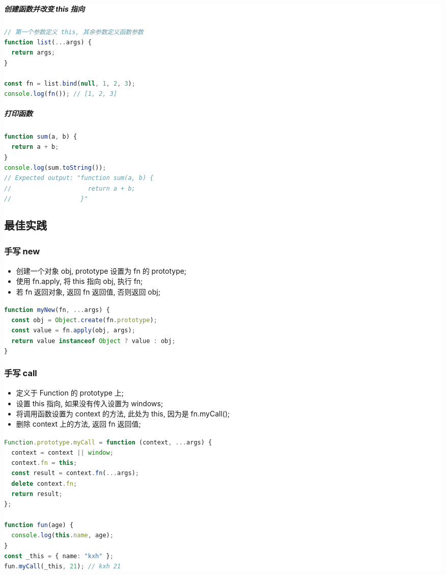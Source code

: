 ##### 创建函数并改变 this 指向

```typescript
// 第一个参数定义 this, 其余参数定义函数参数
function list(...args) {
  return args;
}

const fn = list.bind(null, 1, 2, 3);
console.log(fn()); // [1, 2, 3]
```

##### 打印函数

```typescript
function sum(a, b) {
  return a + b;
}
console.log(sum.toString());
// Expected output: "function sum(a, b) {
//                     return a + b;
//                   }"
```

## 最佳实践

### 手写 new

- 创建一个对象 obj, prototype 设置为 fn 的 prototype;
- 使用 fn.apply, 将 this 指向 obj, 执行 fn;
- 若 fn 返回对象, 返回 fn 返回值, 否则返回 obj;

```typescript
function myNew(fn, ...args) {
  const obj = Object.create(fn.prototype);
  const value = fn.apply(obj, args);
  return value instanceof Object ? value : obj;
}
```

### 手写 call

- 定义于 Function 的 prototype 上;
- 设置 this 指向, 如果没有传入设置为 windows;
- 将调用函数设置为 context 的方法, 此处为 this, 因为是 fn.myCall();
- 删除 context 上的方法, 返回 fn 返回值;

```typescript
Function.prototype.myCall = function (context, ...args) {
  context = context || window;
  context.fn = this;
  const result = context.fn(...args);
  delete context.fn;
  return result;
};

function fun(age) {
  console.log(this.name, age);
}
const _this = { name: "kxh" };
fun.myCall(_this, 21); // kxh 21
```
